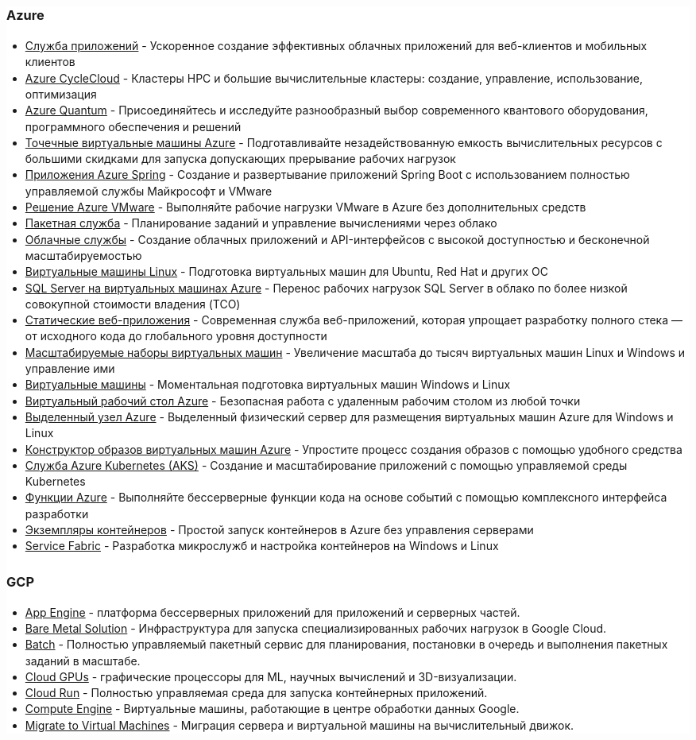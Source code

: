 ### Azure

- [Служба приложений](https://azure.microsoft.com/ru-ru/products/app-service/) - Ускоренное создание эффективных облачных приложений для веб-клиентов и мобильных клиентов
- [Azure CycleCloud](https://azure.microsoft.com/ru-ru/features/azure-cyclecloud/) - Кластеры HPC и большие вычислительные кластеры: создание, управление, использование, оптимизация
- [Azure Quantum](https://azure.microsoft.com/ru-ru/products/quantum/) - Присоединяйтесь и исследуйте разнообразный выбор современного квантового оборудования, программного обеспечения и решений
- [Точечные виртуальные машины Azure](https://azure.microsoft.com/ru-ru/products/virtual-machines/spot/) - Подготавливайте незадействованную емкость вычислительных ресурсов с большими скидками для запуска допускающих прерывание рабочих нагрузок
- [Приложения Azure Spring](https://azure.microsoft.com/ru-ru/services/spring-apps/) - Создание и развертывание приложений Spring Boot с использованием полностью управляемой службы Майкрософт и VMware
- [Решение Azure VMware](https://azure.microsoft.com/ru-ru/services/azure-vmware/) - Выполняйте рабочие нагрузки VMware в Azure без дополнительных средств
- [Пакетная служба](https://azure.microsoft.com/ru-ru/services/batch/) - Планирование заданий и управление вычислениями через облако
- [Облачные службы](https://azure.microsoft.com/ru-ru/products/cloud-services/) - Создание облачных приложений и API-интерфейсов с высокой доступностью и бесконечной масштабируемостью
- [Виртуальные машины Linux](https://azure.microsoft.com/ru-ru/services/virtual-machines/linux-and-open/) - Подготовка виртуальных машин для Ubuntu, Red Hat и других ОС
- [SQL Server на виртуальных машинах Azure](https://azure.microsoft.com/ru-ru/products/virtual-machines/sql-server/) - Перенос рабочих нагрузок SQL Server в облако по более низкой совокупной стоимости владения (TCO)
- [Статические веб-приложения](https://azure.microsoft.com/ru-ru/products/app-service/static/) - Современная служба веб-приложений, которая упрощает разработку полного стека — от исходного кода до глобального уровня доступности
- [Масштабируемые наборы виртуальных машин](https://azure.microsoft.com/ru-ru/products/virtual-machine-scale-sets/) - Увеличение масштаба до тысяч виртуальных машин Linux и Windows и управление ими
- [Виртуальные машины](https://azure.microsoft.com/ru-ru/products/virtual-machines/) - Моментальная подготовка виртуальных машин Windows и Linux
- [Виртуальный рабочий стол Azure](https://azure.microsoft.com/ru-ru/products/virtual-desktop/) - Безопасная работа с удаленным рабочим столом из любой точки
- [Выделенный узел Azure](https://azure.microsoft.com/ru-ru/products/virtual-machines/dedicated-host/) - Выделенный физический сервер для размещения виртуальных машин Azure для Windows и Linux
- [Конструктор образов виртуальных машин Azure](https://azure.microsoft.com/ru-ru/services/image-builder/) - Упростите процесс создания образов с помощью удобного средства
- [Служба Azure Kubernetes (AKS)](https://azure.microsoft.com/ru-ru/products/kubernetes-service/) - Создание и масштабирование приложений с помощью управляемой среды Kubernetes
- [Функции Azure](https://azure.microsoft.com/ru-ru/products/functions/) - Выполняйте бессерверные функции кода на основе событий с помощью комплексного интерфейса разработки
- [Экземпляры контейнеров](https://azure.microsoft.com/ru-ru/products/container-instances/) - Простой запуск контейнеров в Azure без управления серверами
- [Service Fabric](https://azure.microsoft.com/ru-ru/products/service-fabric/) - Разработка микрослужб и настройка контейнеров на Windows и Linux

### GCP

- [App Engine](https://cloud.google.com/appengine) - платформа бессерверных приложений для приложений и серверных частей.
- [Bare Metal Solution](https://cloud.google.com/bare-metal) - Инфраструктура для запуска специализированных рабочих нагрузок в Google Cloud.
- [Batch](https://cloud.google.com/batch) - Полностью управляемый пакетный сервис для планирования, постановки в очередь и выполнения пакетных заданий в масштабе.
- [Cloud GPUs](https://cloud.google.com/gpu) - графические процессоры для ML, научных вычислений и 3D-визуализации.
- [Cloud Run](https://cloud.google.com/run) - Полностью управляемая среда для запуска контейнерных приложений.
- [Compute Engine](https://cloud.google.com/compute) - Виртуальные машины, работающие в центре обработки данных Google.
- [Migrate to Virtual Machines](https://cloud.google.com/migrate/virtual-machines) - Миграция сервера и виртуальной машины на вычислительный движок.